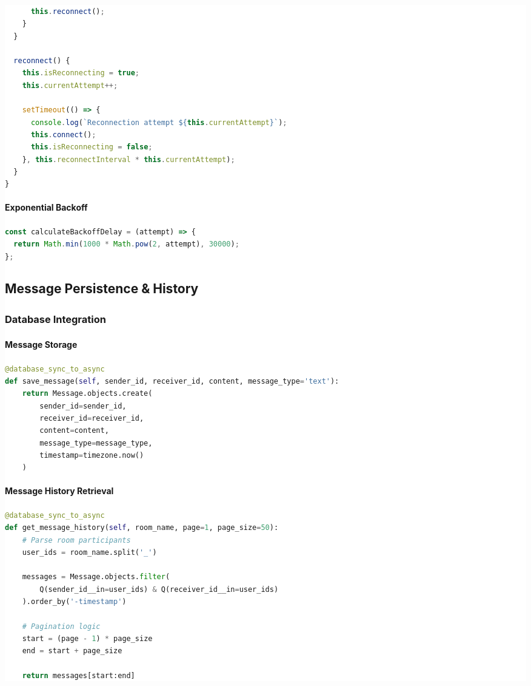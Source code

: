 ```javascript
      this.reconnect();
    }
  }

  reconnect() {
    this.isReconnecting = true;
    this.currentAttempt++;

    setTimeout(() => {
      console.log(`Reconnection attempt ${this.currentAttempt}`);
      this.connect();
      this.isReconnecting = false;
    }, this.reconnectInterval * this.currentAttempt);
  }
}
```

#### Exponential Backoff

```javascript
const calculateBackoffDelay = (attempt) => {
  return Math.min(1000 * Math.pow(2, attempt), 30000);
};
```

## Message Persistence & History

### Database Integration

#### Message Storage

```python
@database_sync_to_async
def save_message(self, sender_id, receiver_id, content, message_type='text'):
    return Message.objects.create(
        sender_id=sender_id,
        receiver_id=receiver_id,
        content=content,
        message_type=message_type,
        timestamp=timezone.now()
    )
```

#### Message History Retrieval

```python
@database_sync_to_async
def get_message_history(self, room_name, page=1, page_size=50):
    # Parse room participants
    user_ids = room_name.split('_')

    messages = Message.objects.filter(
        Q(sender_id__in=user_ids) & Q(receiver_id__in=user_ids)
    ).order_by('-timestamp')

    # Pagination logic
    start = (page - 1) * page_size
    end = start + page_size

    return messages[start:end]
```
